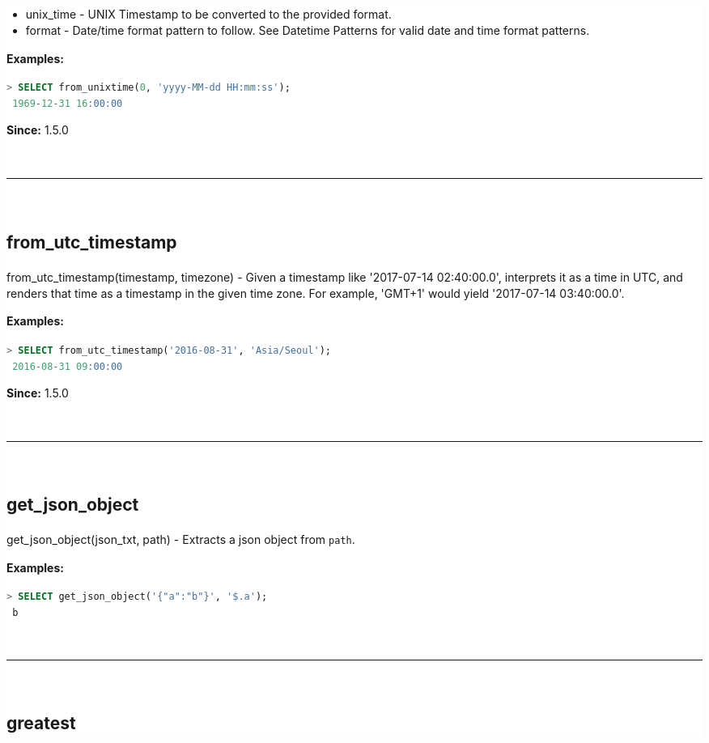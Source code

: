 - unix_time - UNIX Timestamp to be converted to the provided format.
- format - Date/time format pattern to follow. See Datetime Patterns for valid date and time format patterns.

**Examples:**

```sql
> SELECT from_unixtime(0, 'yyyy-MM-dd HH:mm:ss');
 1969-12-31 16:00:00
```

**Since:** 1.5.0

<br/>

---

<br/>

## **from_utc_timestamp**

from_utc_timestamp(timestamp, timezone) - Given a timestamp like '2017-07-14 02:40:00.0', interprets it as a time in UTC, and renders that time as a timestamp in the given time zone. For example, 'GMT+1' would yield '2017-07-14 03:40:00.0'.

**Examples:**

```sql
> SELECT from_utc_timestamp('2016-08-31', 'Asia/Seoul');
 2016-08-31 09:00:00
```

**Since:** 1.5.0

<br/>

---

<br/>

## **get_json_object**

get_json_object(json_txt, path) - Extracts a json object from `path`.

**Examples:**

```sql
> SELECT get_json_object('{"a":"b"}', '$.a');
 b
```

<br/>

---

<br/>

## **greatest**
